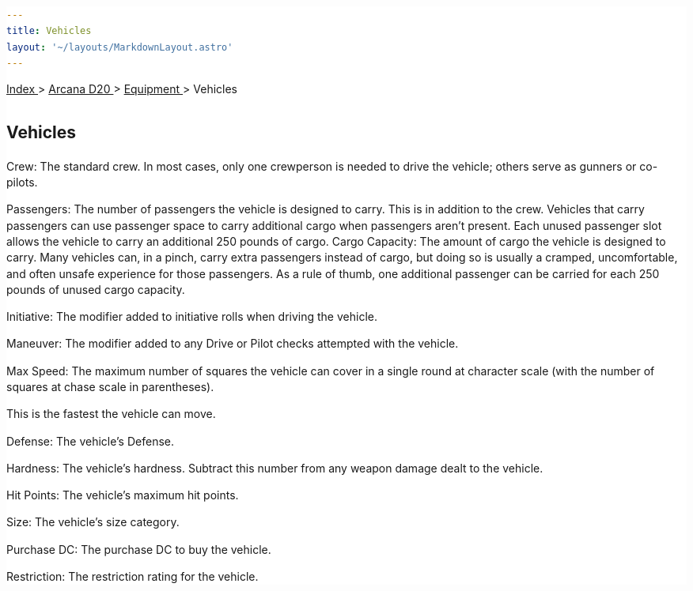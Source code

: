 ```yaml
---
title: Vehicles
layout: '~/layouts/MarkdownLayout.astro'
---
```


[ Index ](/) > [ Arcana D20 ](/arcana.d20.srd) > [ Equipment ](/arcana.d20.srd/equipment) > Vehicles

##  Vehicles

Crew: The standard crew. In most cases, only one crewperson is needed to drive
the vehicle; others serve as gunners or co-pilots.

Passengers: The number of passengers the vehicle is designed to carry. This is
in addition to the crew. Vehicles that carry passengers can use passenger
space to carry additional cargo when passengers aren’t present. Each unused
passenger slot allows the vehicle to carry an additional 250 pounds of cargo.
Cargo Capacity: The amount of cargo the vehicle is designed to carry. Many
vehicles can, in a pinch, carry extra passengers instead of cargo, but doing
so is usually a cramped, uncomfortable, and often unsafe experience for those
passengers. As a rule of thumb, one additional passenger can be carried for
each 250 pounds of unused cargo capacity.

Initiative: The modifier added to initiative rolls when driving the vehicle.

Maneuver: The modifier added to any Drive or Pilot checks attempted with the
vehicle.

Max Speed: The maximum number of squares the vehicle can cover in a single
round at character scale (with the number of squares at chase scale in
parentheses).

This is the fastest the vehicle can move.

Defense: The vehicle’s Defense.

Hardness: The vehicle’s hardness. Subtract this number from any weapon damage
dealt to the vehicle.

Hit Points: The vehicle’s maximum hit points.

Size: The vehicle’s size category.

Purchase DC: The purchase DC to buy the vehicle.

Restriction: The restriction rating for the vehicle.

